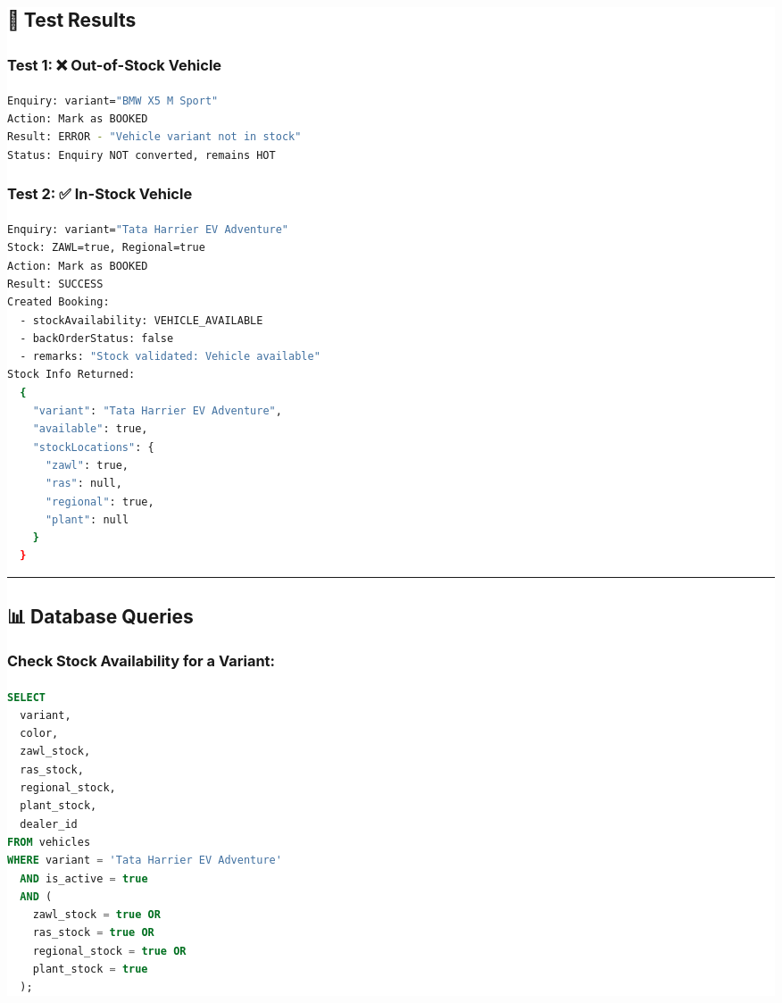 
## 🧪 Test Results

### Test 1: ❌ Out-of-Stock Vehicle
```bash
Enquiry: variant="BMW X5 M Sport"
Action: Mark as BOOKED
Result: ERROR - "Vehicle variant not in stock"
Status: Enquiry NOT converted, remains HOT
```

### Test 2: ✅ In-Stock Vehicle
```bash
Enquiry: variant="Tata Harrier EV Adventure"
Stock: ZAWL=true, Regional=true
Action: Mark as BOOKED
Result: SUCCESS
Created Booking:
  - stockAvailability: VEHICLE_AVAILABLE
  - backOrderStatus: false
  - remarks: "Stock validated: Vehicle available"
Stock Info Returned:
  {
    "variant": "Tata Harrier EV Adventure",
    "available": true,
    "stockLocations": {
      "zawl": true,
      "ras": null,
      "regional": true,
      "plant": null
    }
  }
```

---

## 📊 Database Queries

### Check Stock Availability for a Variant:

```sql
SELECT 
  variant,
  color,
  zawl_stock,
  ras_stock,
  regional_stock,
  plant_stock,
  dealer_id
FROM vehicles
WHERE variant = 'Tata Harrier EV Adventure'
  AND is_active = true
  AND (
    zawl_stock = true OR 
    ras_stock = true OR 
    regional_stock = true OR 
    plant_stock = true
  );
```
